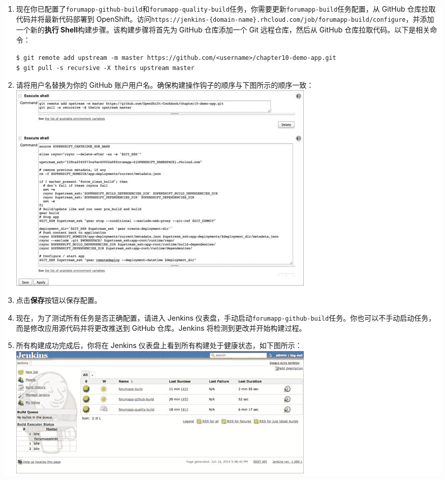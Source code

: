 1.  现在你已配置了`forumapp-github-build`和`forumapp-quality-build`任务，你需要更新`forumapp-build`任务配置，从 GitHub 仓库拉取代码并将最新代码部署到 OpenShift。访问`https://jenkins-{domain-name}.rhcloud.com/job/forumapp-build/configure`，并添加一个新的**执行 Shell**构建步骤。该构建步骤将首先为 GitHub 仓库添加一个 Git 远程仓库，然后从 GitHub 仓库拉取代码。以下是相关命令：

    ```
    $ git remote add upstream -m master https://github.com/<username>/chapter10-demo-app.git
    $ git pull -s recursive -X theirs upstream master

    ```

1.  请将用户名替换为你的 GitHub 账户用户名。确保构建操作钩子的顺序与下图所示的顺序一致：![如何操作…](img/00140.jpeg)

1.  点击**保存**按钮以保存配置。

1.  现在，为了测试所有任务是否正确配置，请进入 Jenkins 仪表盘，手动启动`forumapp-github-build`任务。你也可以不手动启动任务，而是修改应用源代码并将更改推送到 GitHub 仓库。Jenkins 将检测到更改并开始构建过程。

1.  所有构建成功完成后，你将在 Jenkins 仪表盘上看到所有构建处于健康状态，如下图所示：![如何操作…](img/00141.jpeg)
